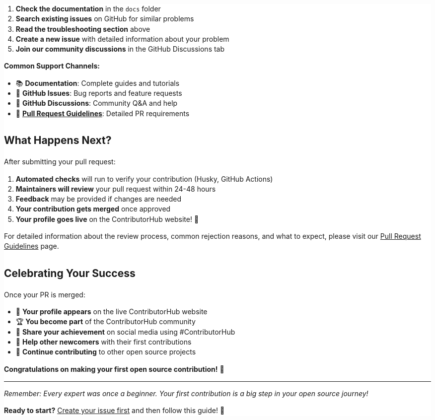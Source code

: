 1. **Check the documentation** in the `docs` folder
2. **Search existing issues** on GitHub for similar problems
3. **Read the troubleshooting section** above
4. **Create a new issue** with detailed information about your problem
5. **Join our community discussions** in the GitHub Discussions tab

**Common Support Channels:**
- 📚 **Documentation**: Complete guides and tutorials
- 🐛 **GitHub Issues**: Bug reports and feature requests
- 💬 **GitHub Discussions**: Community Q&A and help
- 📝 **[Pull Request Guidelines](./pull-request-guidelines)**: Detailed PR requirements

## What Happens Next?

After submitting your pull request:

1. **Automated checks** will run to verify your contribution (Husky, GitHub Actions)
2. **Maintainers will review** your pull request within 24-48 hours
3. **Feedback** may be provided if changes are needed
4. **Your contribution gets merged** once approved
5. **Your profile goes live** on the ContributorHub website! 🎉

For detailed information about the review process, common rejection reasons, and what to expect, please visit our [Pull Request Guidelines](./pull-request-guidelines) page.

## Celebrating Your Success

Once your PR is merged:

- 🎉 **Your profile appears** on the live ContributorHub website
- 🏆 **You become part** of the ContributorHub community  
- 📱 **Share your achievement** on social media using #ContributorHub
- 🤝 **Help other newcomers** with their first contributions
- 🚀 **Continue contributing** to other open source projects

**Congratulations on making your first open source contribution!** 🎉

---

*Remember: Every expert was once a beginner. Your first contribution is a big step in your open source journey!*

**Ready to start?** [Create your issue first](https://github.com/sujanthapa01/ContributorHub/issues/new) and then follow this guide! 🚀